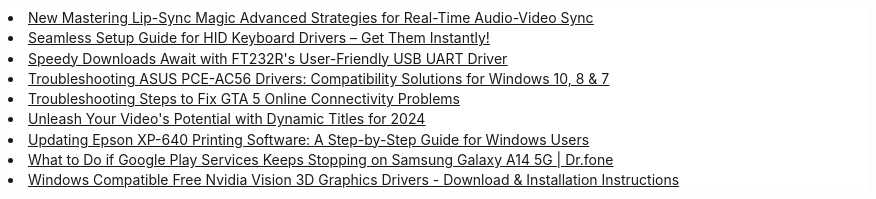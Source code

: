 <li><a href="https://sound-tweaking.techidaily.com/new-mastering-lip-sync-magic-advanced-strategies-for-real-time-audio-video-sync/"><u>New Mastering Lip-Sync Magic Advanced Strategies for Real-Time Audio-Video Sync</u></a></li>
<li><a href="https://win-dash.techidaily.com/seamless-setup-guide-for-hid-keyboard-drivers-get-them-instantly/"><u>Seamless Setup Guide for HID Keyboard Drivers – Get Them Instantly!</u></a></li>
<li><a href="https://win-dash.techidaily.com/speedy-downloads-await-with-ft232rs-user-friendly-usb-uart-driver/"><u>Speedy Downloads Await with FT232R's User-Friendly USB UART Driver</u></a></li>
<li><a href="https://win-dash.techidaily.com/troubleshooting-asus-pce-ac56-drivers-compatibility-solutions-for-windows-10-8-and-7/"><u>Troubleshooting ASUS PCE-AC56 Drivers: Compatibility Solutions for Windows 10, 8 & 7</u></a></li>
<li><a href="https://program-issues.techidaily.com/troubleshooting-steps-to-fix-gta-5-online-connectivity-problems/"><u>Troubleshooting Steps to Fix GTA 5 Online Connectivity Problems</u></a></li>
<li><a href="https://some-approaches.techidaily.com/unleash-your-videos-potential-with-dynamic-titles-for-2024/"><u>Unleash Your Video's Potential with Dynamic Titles for 2024</u></a></li>
<li><a href="https://win-dash.techidaily.com/updating-epson-xp-640-printing-software-a-step-by-step-guide-for-windows-users/"><u>Updating Epson XP-640 Printing Software: A Step-by-Step Guide for Windows Users</u></a></li>
<li><a href="https://howto.techidaily.com/what-to-do-if-google-play-services-keeps-stopping-on-samsung-galaxy-a14-5g-drfone-by-drfone-fix-android-problems-fix-android-problems/"><u>What to Do if Google Play Services Keeps Stopping on Samsung Galaxy A14 5G | Dr.fone</u></a></li>
<li><a href="https://win-dash.techidaily.com/windows-compatible-free-nvidia-vision-3d-graphics-drivers-download-and-installation-instructions/"><u>Windows Compatible Free Nvidia Vision 3D Graphics Drivers - Download & Installation Instructions</u></a></li>
</ul></div>
